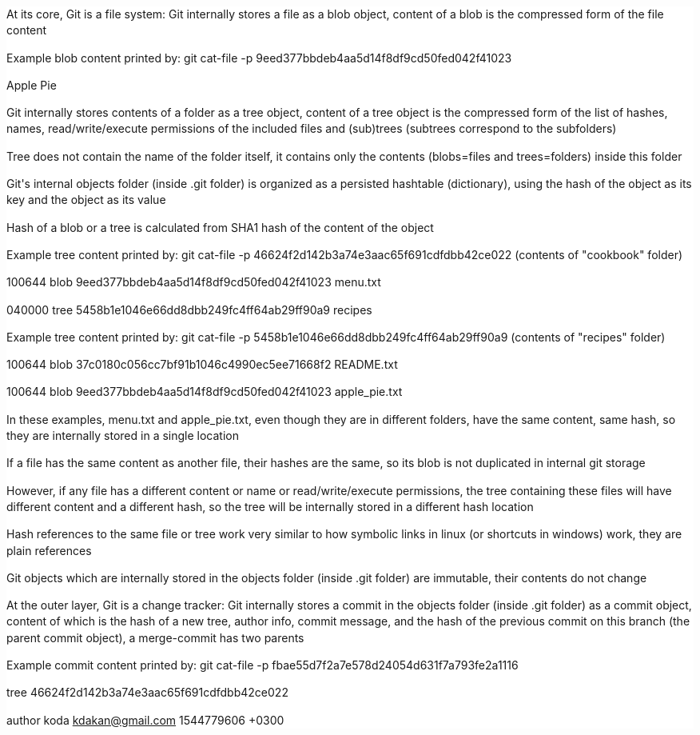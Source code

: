 At its core, Git is a file system:
Git internally stores a file as a blob object, content of a blob is the compressed form of the file content

Example blob content printed by: git cat-file -p 9eed377bbdeb4aa5d14f8df9cd50fed042f41023

Apple Pie

Git internally stores contents of a folder as a tree object, content of a tree object is the compressed form of the list of hashes, names, read/write/execute permissions of the included files and (sub)trees (subtrees correspond to the subfolders)

Tree does not contain the name of the folder itself, it contains only the contents (blobs=files and trees=folders) inside this folder

Git's internal objects folder (inside .git folder) is organized as a persisted hashtable (dictionary), using the hash of the object as its key and the object as its value

Hash of a blob or a tree is calculated from SHA1 hash of the content of the object

Example tree content printed by: git cat-file -p 46624f2d142b3a74e3aac65f691cdfdbb42ce022 (contents of "cookbook" folder)

100644 blob 9eed377bbdeb4aa5d14f8df9cd50fed042f41023 menu.txt

040000 tree 5458b1e1046e66dd8dbb249fc4ff64ab29ff90a9 recipes

Example tree content printed by: git cat-file -p 5458b1e1046e66dd8dbb249fc4ff64ab29ff90a9 (contents of "recipes" folder)

100644 blob 37c0180c056cc7bf91b1046c4990ec5ee71668f2 README.txt

100644 blob 9eed377bbdeb4aa5d14f8df9cd50fed042f41023 apple_pie.txt

In these examples, menu.txt and apple_pie.txt, even though they are in different folders, have the same content, same hash, so they are internally stored in a single location

If a file has the same content as another file, their hashes are the same, so its blob is not duplicated in internal git storage

However, if any file has a different content or name or read/write/execute permissions, the tree containing these files will have different content and a different hash, so the tree will be internally stored in a different hash location

Hash references to the same file or tree work very similar to how symbolic links in linux (or shortcuts in windows) work, they are plain references

Git objects which are internally stored in the objects folder (inside .git folder) are immutable, their contents do not change

At the outer layer, Git is a change tracker:
Git internally stores a commit in the objects folder (inside .git folder) as a commit object, content of which is the hash of a new tree, author info, commit message, and the hash of the previous commit on this branch (the parent commit object), a merge-commit has two parents

Example commit content printed by: git cat-file -p fbae55d7f2a7e578d24054d631f7a793fe2a1116

tree 46624f2d142b3a74e3aac65f691cdfdbb42ce022

author koda kdakan@gmail.com 1544779606 +0300
